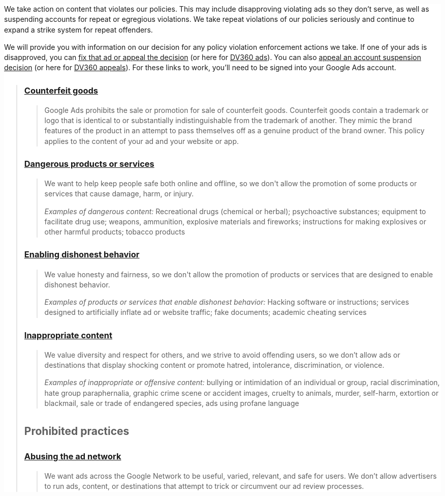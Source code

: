 We take action on content that violates our policies. This may include disapproving violating ads so they don’t serve, as well as suspending accounts for repeat or egregious violations. We take repeat violations of our policies seriously and continue to expand a strike system for repeat offenders.

We will provide you with information on our decision for any policy violation enforcement actions we take. If one of your ads is disapproved, you can [fix that ad or appeal the decision](https://ads.google.com/aw/policymanager/issues) (or here for [DV360 ads](https://support.google.com/displayvideo/answer/12726387)). You can also [appeal an account suspension decision](https://ads.google.com/nav/login?dst=/aw/overview?supportResource%3Dsuspension_help) (or here for [DV360 appeals](https://support.google.com/displayvideo/contact/tns_dv360_account_suspension)). For these links to work, you’ll need to be signed into your Google Ads account.

> ### [Counterfeit goods](https://support.google.com/adspolicy/answer/176017)
> 
> > Google Ads prohibits the sale or promotion for sale of counterfeit goods. Counterfeit goods contain a trademark or logo that is identical to or substantially indistinguishable from the trademark of another. They mimic the brand features of the product in an attempt to pass themselves off as a genuine product of the brand owner. This policy applies to the content of your ad and your website or app. 
> 
>   
> 
> ### [Dangerous products or services](https://support.google.com/adspolicy/answer/6014299)
> 
> > We want to help keep people safe both online and offline, so we don't allow the promotion of some products or services that cause damage, harm, or injury.
> > 
> > _Examples of dangerous content:_ Recreational drugs (chemical or herbal); psychoactive substances; equipment to facilitate drug use; weapons, ammunition, explosive materials and fireworks; instructions for making explosives or other harmful products; tobacco products
> 
> ### [Enabling dishonest behavior](https://support.google.com/adspolicy/answer/6016086)
> 
> > We value honesty and fairness, so we don't allow the promotion of products or services that are designed to enable dishonest behavior.
> > 
> > _Examples of products or services that enable dishonest behavior:_ Hacking software or instructions; services designed to artificially inflate ad or website traffic; fake documents; academic cheating services
> 
> ### [Inappropriate content](https://support.google.com/adspolicy/answer/6015406)
> 
> > We value diversity and respect for others, and we strive to avoid offending users, so we don’t allow ads or destinations that display shocking content or promote hatred, intolerance, discrimination, or violence.
> > 
> > _Examples of inappropriate or offensive content:_ bullying or intimidation of an individual or group, racial discrimination, hate group paraphernalia, graphic crime scene or accident images, cruelty to animals, murder, self-harm, extortion or blackmail, sale or trade of endangered species, ads using profane language
> 
>   
> 
> Prohibited practices
> --------------------
> 
> ### [Abusing the ad network](https://support.google.com/adspolicy/answer/6020954)
> 
> > We want ads across the Google Network to be useful, varied, relevant, and safe for users. We don’t allow advertisers to run ads, content, or destinations that attempt to trick or circumvent our ad review processes.
> > 